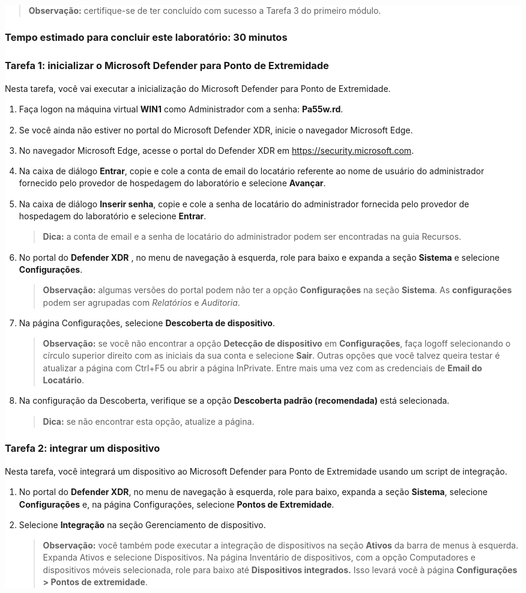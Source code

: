 >**Observação:** certifique-se de ter concluído com sucesso a Tarefa 3 do primeiro módulo.

### Tempo estimado para concluir este laboratório: 30 minutos

### Tarefa 1: inicializar o Microsoft Defender para Ponto de Extremidade

Nesta tarefa, você vai executar a inicialização do Microsoft Defender para Ponto de Extremidade.

1. Faça logon na máquina virtual **WIN1** como Administrador com a senha: **Pa55w.rd**.  

1. Se você ainda não estiver no portal do Microsoft Defender XDR, inicie o navegador Microsoft Edge.

1. No navegador Microsoft Edge, acesse o portal do Defender XDR em <https://security.microsoft.com>.

1. Na caixa de diálogo **Entrar**, copie e cole a conta de email do locatário referente ao nome de usuário do administrador fornecido pelo provedor de hospedagem do laboratório e selecione **Avançar**.

1. Na caixa de diálogo **Inserir senha**, copie e cole a senha de locatário do administrador fornecida pelo provedor de hospedagem do laboratório e selecione **Entrar**.

    >**Dica:** a conta de email e a senha de locatário do administrador podem ser encontradas na guia Recursos.

1. No portal do **Defender XDR** , no menu de navegação à esquerda, role para baixo e expanda a seção **Sistema** e selecione **Configurações**.

    >**Observação:** algumas versões do portal podem não ter a opção **Configurações** na seção **Sistema**. As **configurações** podem ser agrupadas com *Relatórios* e *Auditoria*.

1. Na página Configurações, selecione **Descoberta de dispositivo**.

    >**Observação:** se você não encontrar a opção **Detecção de dispositivo** em **Configurações**, faça logoff selecionando o círculo superior direito com as iniciais da sua conta e selecione **Sair**. Outras opções que você talvez queira testar é atualizar a página com Ctrl+F5 ou abrir a página InPrivate. Entre mais uma vez com as credenciais de **Email do Locatário**.

1. Na configuração da Descoberta, verifique se a opção **Descoberta padrão (recomendada)** está selecionada. 

    >**Dica:** se não encontrar esta opção, atualize a página.

### Tarefa 2: integrar um dispositivo

Nesta tarefa, você integrará um dispositivo ao Microsoft Defender para Ponto de Extremidade usando um script de integração.

1. No portal do **Defender XDR**, no menu de navegação à esquerda, role para baixo, expanda a seção **Sistema**, selecione **Configurações** e, na página Configurações, selecione **Pontos de Extremidade**.

1. Selecione **Integração** na seção Gerenciamento de dispositivo.

    >**Observação:** você também pode executar a integração de dispositivos na seção **Ativos** da barra de menus à esquerda. Expanda Ativos e selecione Dispositivos. Na página Inventário de dispositivos, com a opção Computadores e dispositivos móveis selecionada, role para baixo até **Dispositivos integrados.** Isso levará você à página **Configurações > Pontos de extremidade**.
